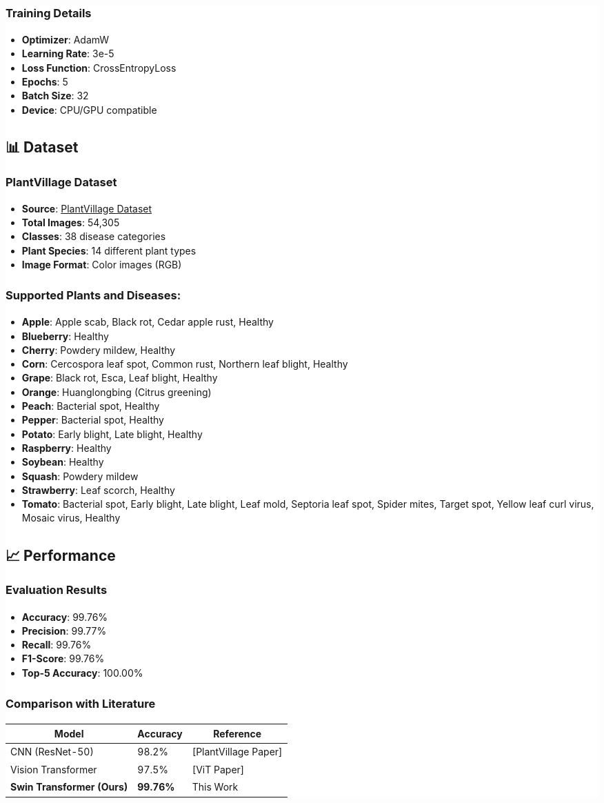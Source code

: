 ### Training Details
- **Optimizer**: AdamW
- **Learning Rate**: 3e-5
- **Loss Function**: CrossEntropyLoss
- **Epochs**: 5
- **Batch Size**: 32
- **Device**: CPU/GPU compatible

## 📊 Dataset

### PlantVillage Dataset
- **Source**: [PlantVillage Dataset](https://www.kaggle.com/datasets/abdallahalidev/plantvillage-dataset)
- **Total Images**: 54,305
- **Classes**: 38 disease categories
- **Plant Species**: 14 different plant types
- **Image Format**: Color images (RGB)

### Supported Plants and Diseases:
- **Apple**: Apple scab, Black rot, Cedar apple rust, Healthy
- **Blueberry**: Healthy
- **Cherry**: Powdery mildew, Healthy
- **Corn**: Cercospora leaf spot, Common rust, Northern leaf blight, Healthy
- **Grape**: Black rot, Esca, Leaf blight, Healthy
- **Orange**: Huanglongbing (Citrus greening)
- **Peach**: Bacterial spot, Healthy
- **Pepper**: Bacterial spot, Healthy
- **Potato**: Early blight, Late blight, Healthy
- **Raspberry**: Healthy
- **Soybean**: Healthy
- **Squash**: Powdery mildew
- **Strawberry**: Leaf scorch, Healthy
- **Tomato**: Bacterial spot, Early blight, Late blight, Leaf mold, Septoria leaf spot, Spider mites, Target spot, Yellow leaf curl virus, Mosaic virus, Healthy

## 📈 Performance

### Evaluation Results
- **Accuracy**: 99.76%
- **Precision**: 99.77%
- **Recall**: 99.76%
- **F1-Score**: 99.76%
- **Top-5 Accuracy**: 100.00%

### Comparison with Literature
| Model | Accuracy | Reference |
|-------|----------|-----------|
| CNN (ResNet-50) | 98.2% | [PlantVillage Paper] |
| Vision Transformer | 97.5% | [ViT Paper] |
| **Swin Transformer (Ours)** | **99.76%** | This Work |
